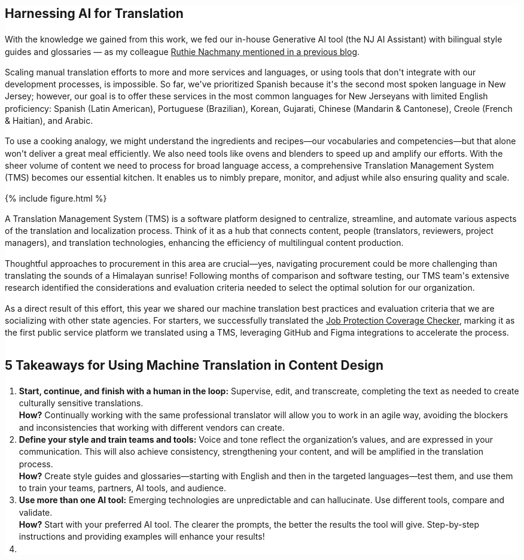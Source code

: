 ## Harnessing AI for Translation

With the knowledge we gained from this work, we fed our in-house Generative AI tool (the NJ AI Assistant) with bilingual style guides and glossaries — as my colleague [Ruthie Nachmany mentioned in a previous blog](https://innovation.nj.gov/blog/2025-07-17-aiassistantanniversary/).

Scaling manual translation efforts to more and more services and languages, or using tools that don't integrate with our development processes, is impossible. So far, we've prioritized Spanish because it's the second most spoken language in New Jersey; however, our goal is to offer these services in the most common languages for New Jerseyans with limited English proficiency: Spanish (Latin American), Portuguese (Brazilian), Korean, Gujarati, Chinese (Mandarin & Cantonese), Creole (French & Haitian), and Arabic.

To use a cooking analogy, we might understand the ingredients and recipes—our vocabularies and competencies—but that alone won't deliver a great meal efficiently. We also need tools like ovens and blenders to speed up and amplify our efforts. With the sheer volume of content we need to process for broad language access, a comprehensive Translation Management System (TMS) becomes our essential kitchen. It enables us to nimbly prepare, monitor, and adjust while also ensuring quality and scale.

{% include figure.html %}

A Translation Management System (TMS) is a software platform designed to centralize, streamline, and automate various aspects of the translation and localization process. Think of it as a hub that connects content, people (translators, reviewers, project managers), and translation technologies, enhancing the efficiency of multilingual content production.

Thoughtful approaches to procurement in this area are crucial—yes, navigating procurement could be more challenging than translating the sounds of a Himalayan sunrise\! Following months of comparison and software testing, our TMS team's extensive research identified the considerations and evaluation criteria needed to select the optimal solution for our organization.

As a direct result of this effort, this year we shared our machine translation best practices and evaluation criteria that we are socializing with other state agencies. For starters, we successfully translated the [Job Protection Coverage Checker](https://innovation.nj.gov/projects/job-protect-checker/), marking it as the first public service platform we translated using a TMS, leveraging GitHub and Figma integrations to accelerate the process.

<div class="usa-alert usa-alert--info usa-alert--no-icon">
  <div class="usa-alert__body">
    <p class="usa-alert__text usa-prose">
      <h2>5 Takeaways for Using Machine Translation in Content Design</h2>
      <ol class="usa-list">
        <li>
          <b>Start, continue, and finish with a human in the loop:</b> Supervise, edit, and transcreate, completing the text as needed to create culturally sensitive translations.
          <br/>
          <b>How?</b> Continually working with the same professional translator will allow you to work in an agile way, avoiding the blockers and inconsistencies that working with different vendors can create.
        </li>
        <li>
          <b>Define your style and train teams and tools:</b> Voice and tone reflect the organization’s values, and are expressed in your communication. This will also achieve consistency, strengthening your content, and will be amplified in the translation process.
          <br/>
          <b>How?</b> Create style guides and glossaries—starting with English and then in the targeted languages—test them, and use them to train your teams, partners, AI tools, and audience.
        </li>
        <li>
          <b>Use more than one AI tool:</b> Emerging technologies are unpredictable and can hallucinate. Use different tools, compare and validate.
          <br/>
          <b>How?</b> Start with your preferred AI tool. The clearer the prompts, the better the results the tool will give. Step-by-step instructions and providing examples will enhance your results!
        </li>
        <li>